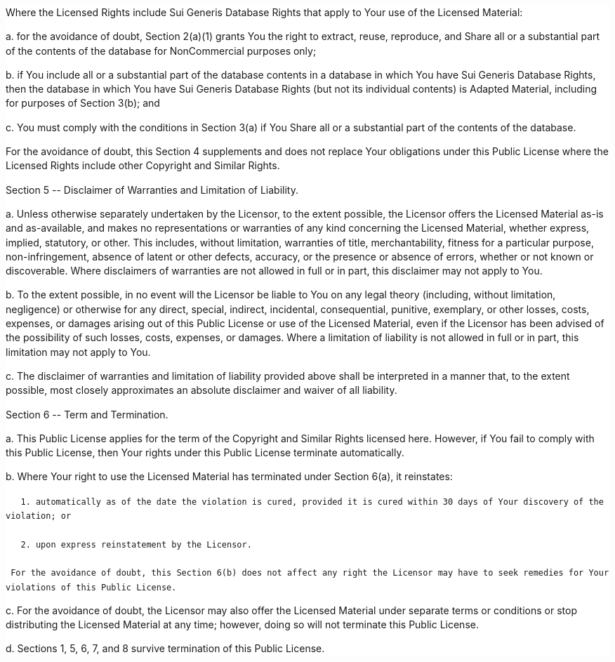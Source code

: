 Where the Licensed Rights include Sui Generis Database Rights that apply to Your use of the Licensed Material:

  a. for the avoidance of doubt, Section 2(a)(1) grants You the right to extract, reuse, reproduce, and Share all or a substantial part of the contents of the database for NonCommercial purposes only;

  b. if You include all or a substantial part of the database contents in a database in which You have Sui Generis Database Rights, then the database in which You have Sui Generis Database Rights (but not its individual contents) is Adapted Material, including for purposes of Section 3(b); and

  c. You must comply with the conditions in Section 3(a) if You Share all or a substantial part of the contents of the database.

For the avoidance of doubt, this Section 4 supplements and does not replace Your obligations under this Public License where the Licensed Rights include other Copyright and Similar Rights.

Section 5 -- Disclaimer of Warranties and Limitation of Liability.

  a. Unless otherwise separately undertaken by the Licensor, to the extent possible, the Licensor offers the Licensed Material as-is and as-available, and makes no representations or warranties of any kind concerning the Licensed Material, whether express, implied, statutory, or other. This includes, without limitation, warranties of title, merchantability, fitness for a particular purpose, non-infringement, absence of latent or other defects, accuracy, or the presence or absence of errors, whether or not known or discoverable. Where disclaimers of warranties are not allowed in full or in part, this disclaimer may not apply to You.

  b. To the extent possible, in no event will the Licensor be liable to You on any legal theory (including, without limitation, negligence) or otherwise for any direct, special, indirect, incidental, consequential, punitive, exemplary, or other losses, costs, expenses, or damages arising out of this Public License or use of the Licensed Material, even if the Licensor has been advised of the possibility of such losses, costs, expenses, or damages. Where a limitation of liability is not allowed in full or in part, this limitation may not apply to You.

  c. The disclaimer of warranties and limitation of liability provided above shall be interpreted in a manner that, to the extent possible, most closely approximates an absolute disclaimer and waiver of all liability.

Section 6 -- Term and Termination.

  a. This Public License applies for the term of the Copyright and Similar Rights licensed here. However, if You fail to comply with this Public License, then Your rights under this Public License terminate automatically.

  b. Where Your right to use the Licensed Material has terminated under Section 6(a), it reinstates:

       1. automatically as of the date the violation is cured, provided it is cured within 30 days of Your discovery of the violation; or

       2. upon express reinstatement by the Licensor.

     For the avoidance of doubt, this Section 6(b) does not affect any right the Licensor may have to seek remedies for Your violations of this Public License.

  c. For the avoidance of doubt, the Licensor may also offer the Licensed Material under separate terms or conditions or stop distributing the Licensed Material at any time; however, doing so will not terminate this Public License.

  d. Sections 1, 5, 6, 7, and 8 survive termination of this Public License.
